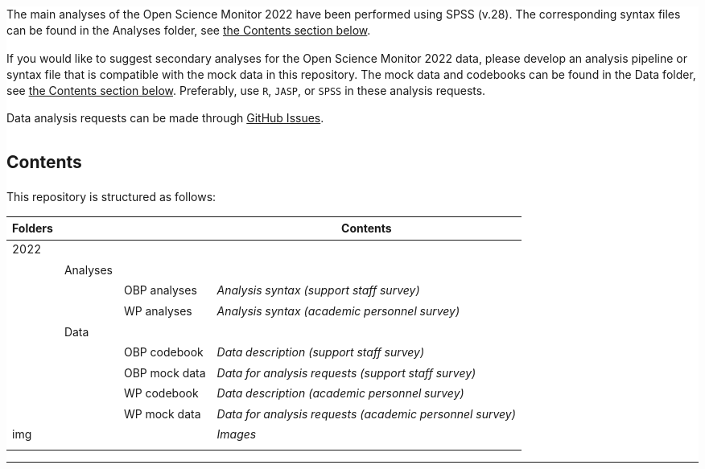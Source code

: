 The main analyses of the Open Science Monitor 2022 have been performed using SPSS (v.28). The corresponding syntax files can be found in the Analyses folder, see [the Contents section below](#contents).
 
If you would like to suggest secondary analyses for the Open Science Monitor 2022 data, please develop an analysis pipeline or syntax file that is compatible with the mock data in this repository. The mock data and codebooks can be found in the Data folder, see [the Contents section below](#contents). Preferably, use `R`, `JASP`, or `SPSS` in these analysis requests.

Data analysis requests can be made through <a href="https://github.com/UtrechtUniversity/OpenScienceMonitor/issues">GitHub Issues</a>. 

## Contents

This repository is structured as follows:

| **Folders** |          |               | **Contents**                                             |
|-------------|----------|---------------|----------------------------------------------------------|
| 2022        |          |               |                                                          |
|             | Analyses |               |                                                          |
|             |          | OBP analyses  | _Analysis syntax (support staff survey)_                 |
|             |          | WP analyses   | _Analysis syntax (academic personnel survey)_            |
|             | Data     |               |                                                          |
|             |          | OBP codebook  | _Data description (support staff survey)_                |
|             |          | OBP mock data | _Data for analysis requests (support staff survey)_      |
|             |          | WP codebook   | _Data description (academic personnel survey)_           |
|             |          | WP mock data  | _Data for analysis requests (academic personnel survey)_ |
| img         |          |               | _Images_                                                 |
|             |          |               |                                                          |


---
